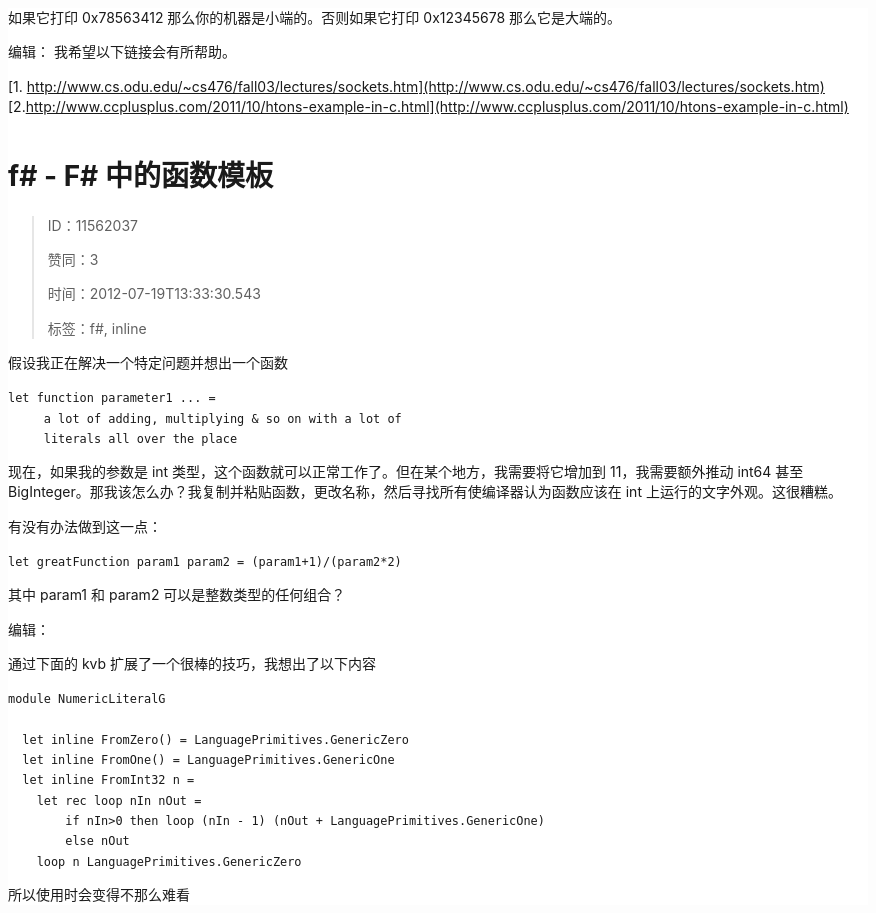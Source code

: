 如果它打印 0x78563412 那么你的机器是小端的。否则如果它打印 0x12345678 那么它是大端的。

编辑：
我希望以下链接会有所帮助。

[1\. http://www.cs.odu.edu/~cs476/fall03/lectures/sockets.htm](http://www.cs.odu.edu/~cs476/fall03/lectures/sockets.htm)
[2.http://www.ccplusplus.com/2011/10/htons-example-in-c.html](http://www.ccplusplus.com/2011/10/htons-example-in-c.html)

# f# - F# 中的函数模板

> ID：11562037
> 
> 赞同：3
> 
> 时间：2012-07-19T13:33:30.543
> 
> 标签：f#, inline

假设我正在解决一个特定问题并想出一个函数

```
let function parameter1 ... = 
     a lot of adding, multiplying & so on with a lot of 
     literals all over the place 
```

现在，如果我的参数是 int 类型，这个函数就可以正常工作了。但在某个地方，我需要将它增加到 11，我需要额外推动 int64 甚至 BigInteger。那我该怎么办？我复制并粘贴函数，更改名称，然后寻找所有使编译器认为函数应该在 int 上运行的文字外观。这很糟糕。

有没有办法做到这一点：

```
let greatFunction param1 param2 = (param1+1)/(param2*2) 
```

其中 param1 和 param2 可以是整数类型的任何组合？

编辑：

通过下面的 kvb 扩展了一个很棒的技巧，我想出了以下内容

```
module NumericLiteralG 

  let inline FromZero() = LanguagePrimitives.GenericZero
  let inline FromOne() = LanguagePrimitives.GenericOne
  let inline FromInt32 n =
    let rec loop nIn nOut = 
        if nIn>0 then loop (nIn - 1) (nOut + LanguagePrimitives.GenericOne)
        else nOut
    loop n LanguagePrimitives.GenericZero 
```

所以使用时会变得不那么难看
